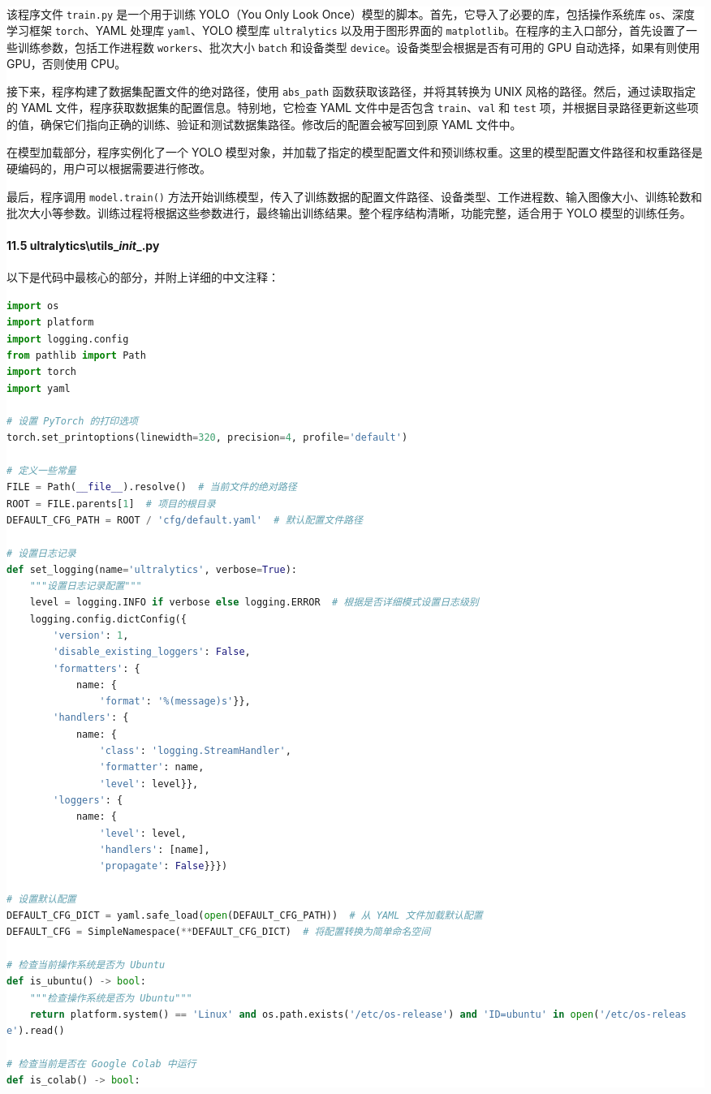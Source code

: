 该程序文件 `train.py` 是一个用于训练 YOLO（You Only Look Once）模型的脚本。首先，它导入了必要的库，包括操作系统库 `os`、深度学习框架 `torch`、YAML 处理库 `yaml`、YOLO 模型库 `ultralytics` 以及用于图形界面的 `matplotlib`。在程序的主入口部分，首先设置了一些训练参数，包括工作进程数 `workers`、批次大小 `batch` 和设备类型 `device`。设备类型会根据是否有可用的 GPU 自动选择，如果有则使用 GPU，否则使用 CPU。

接下来，程序构建了数据集配置文件的绝对路径，使用 `abs_path` 函数获取该路径，并将其转换为 UNIX 风格的路径。然后，通过读取指定的 YAML 文件，程序获取数据集的配置信息。特别地，它检查 YAML 文件中是否包含 `train`、`val` 和 `test` 项，并根据目录路径更新这些项的值，确保它们指向正确的训练、验证和测试数据集路径。修改后的配置会被写回到原 YAML 文件中。

在模型加载部分，程序实例化了一个 YOLO 模型对象，并加载了指定的模型配置文件和预训练权重。这里的模型配置文件路径和权重路径是硬编码的，用户可以根据需要进行修改。

最后，程序调用 `model.train()` 方法开始训练模型，传入了训练数据的配置文件路径、设备类型、工作进程数、输入图像大小、训练轮数和批次大小等参数。训练过程将根据这些参数进行，最终输出训练结果。整个程序结构清晰，功能完整，适合用于 YOLO 模型的训练任务。

#### 11.5 ultralytics\utils\__init__.py

以下是代码中最核心的部分，并附上详细的中文注释：

```python
import os
import platform
import logging.config
from pathlib import Path
import torch
import yaml

# 设置 PyTorch 的打印选项
torch.set_printoptions(linewidth=320, precision=4, profile='default')

# 定义一些常量
FILE = Path(__file__).resolve()  # 当前文件的绝对路径
ROOT = FILE.parents[1]  # 项目的根目录
DEFAULT_CFG_PATH = ROOT / 'cfg/default.yaml'  # 默认配置文件路径

# 设置日志记录
def set_logging(name='ultralytics', verbose=True):
    """设置日志记录配置"""
    level = logging.INFO if verbose else logging.ERROR  # 根据是否详细模式设置日志级别
    logging.config.dictConfig({
        'version': 1,
        'disable_existing_loggers': False,
        'formatters': {
            name: {
                'format': '%(message)s'}},
        'handlers': {
            name: {
                'class': 'logging.StreamHandler',
                'formatter': name,
                'level': level}},
        'loggers': {
            name: {
                'level': level,
                'handlers': [name],
                'propagate': False}}})

# 设置默认配置
DEFAULT_CFG_DICT = yaml.safe_load(open(DEFAULT_CFG_PATH))  # 从 YAML 文件加载默认配置
DEFAULT_CFG = SimpleNamespace(**DEFAULT_CFG_DICT)  # 将配置转换为简单命名空间

# 检查当前操作系统是否为 Ubuntu
def is_ubuntu() -> bool:
    """检查操作系统是否为 Ubuntu"""
    return platform.system() == 'Linux' and os.path.exists('/etc/os-release') and 'ID=ubuntu' in open('/etc/os-release').read()

# 检查当前是否在 Google Colab 中运行
def is_colab() -> bool:
```